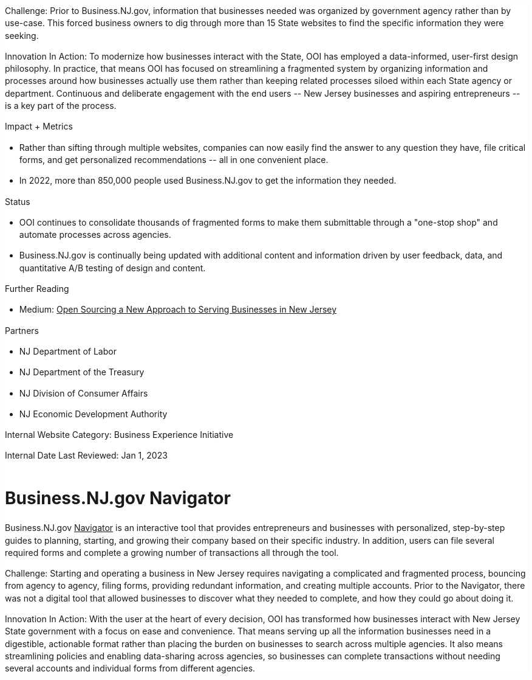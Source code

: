 Challenge: Prior to Business.NJ.gov, information that businesses needed was organized by government agency rather than by use-case. This forced business owners to dig through more than 15 State websites to find the specific information they were seeking.

Innovation In Action: To modernize how businesses interact with the State, OOI has employed a data-informed, user-first design philosophy. In practice, that means OOI has focused on streamlining a fragmented system by organizing information and processes around how businesses actually use them rather than keeping related processes siloed within each State agency or department. Continuous and deliberate engagement with the end users -- New Jersey businesses and aspiring entrepreneurs -- is a key part of the process.

Impact + Metrics

-   Rather than sifting through multiple websites, companies can now easily find the answer to any question they have, file critical forms, and get personalized recommendations -- all in one convenient place.

-   In 2022, more than 850,000 people used Business.NJ.gov to get the information they needed.

Status

-   OOI continues to consolidate thousands of fragmented forms to make them submittable through a "one-stop shop" and automate processes across agencies.

-   Business.NJ.gov is continually being updated with additional content and information driven by user feedback, data, and quantitative A/B testing of design and content.

Further Reading

-   Medium: [Open Sourcing a New Approach to Serving Businesses in New Jersey](https://medium.com/njinnovation/open-sourcing-a-new-approach-to-serving-businesses-in-new-jersey-849f42c6c13)

Partners

-   NJ Department of Labor

-   NJ Department of the Treasury

-   NJ Division of Consumer Affairs

-   NJ Economic Development Authority

Internal Website Category: Business Experience Initiative

Internal Date Last Reviewed:  Jan 1, 2023

Business.NJ.gov Navigator
=========================

Business.NJ.gov [Navigator](https://navigator.business.nj.gov/) is an interactive tool that provides entrepreneurs and businesses with personalized, step-by-step guides to planning, starting, and growing their company based on their specific industry. In addition, users can file several required forms and complete a growing number of transactions all through the tool.

Challenge: Starting and operating a business in New Jersey requires navigating a complicated and fragmented process, bouncing from agency to agency, filing forms, providing redundant information, and creating multiple accounts. Prior to the Navigator, there was not a digital tool that allowed businesses to discover what they needed to complete, and how they could go about doing it.

Innovation In Action: With the user at the heart of every decision, OOI has transformed how businesses interact with New Jersey State government with a focus on ease and convenience. That means serving up all the information businesses need in a digestible, actionable format rather than placing the burden on businesses to search across multiple agencies. It also means streamlining policies and enabling data-sharing across agencies, so businesses can complete transactions without needing several accounts and individual forms from different agencies.  
